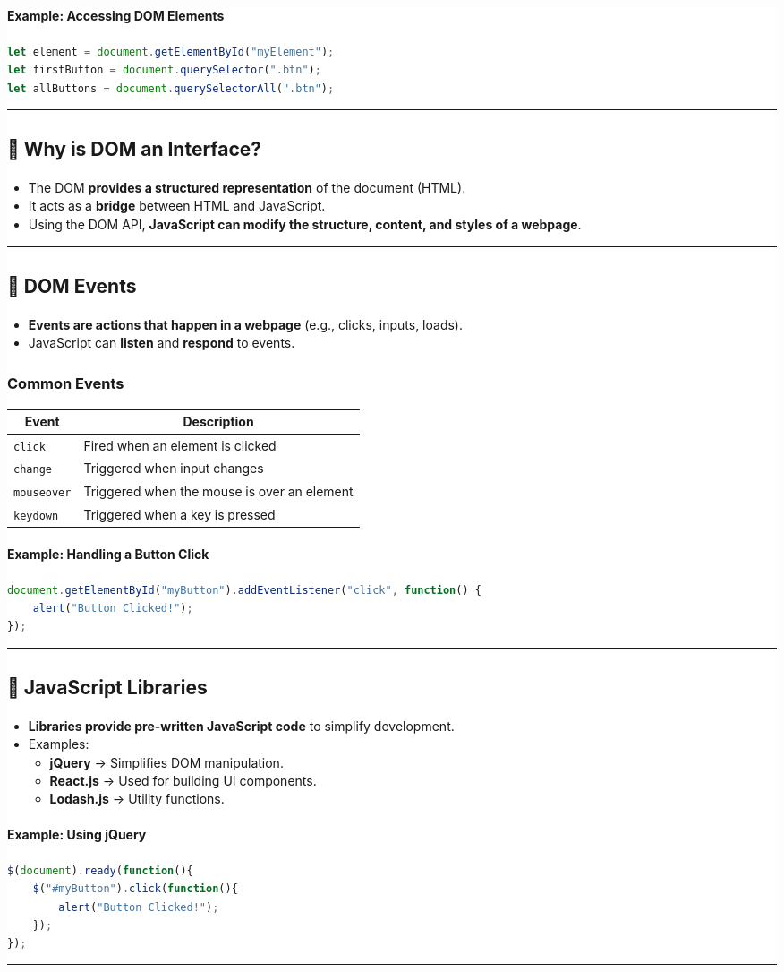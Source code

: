 #### Example: Accessing DOM Elements
```js
let element = document.getElementById("myElement");
let firstButton = document.querySelector(".btn");
let allButtons = document.querySelectorAll(".btn");
```

---

## 📌 Why is DOM an Interface?
- The DOM **provides a structured representation** of the document (HTML).
- It acts as a **bridge** between HTML and JavaScript.
- Using the DOM API, **JavaScript can modify the structure, content, and styles of a webpage**.

---

## 📌 DOM Events
- **Events are actions that happen in a webpage** (e.g., clicks, inputs, loads).
- JavaScript can **listen** and **respond** to events.

### Common Events

| Event | Description |
|--------|-------------|
| `click` | Fired when an element is clicked |
| `change` | Triggered when input changes |
| `mouseover` | Triggered when the mouse is over an element |
| `keydown` | Triggered when a key is pressed |

#### Example: Handling a Button Click
```js
document.getElementById("myButton").addEventListener("click", function() {
    alert("Button Clicked!");
});
```

---

## 📌 JavaScript Libraries
- **Libraries provide pre-written JavaScript code** to simplify development.
- Examples:
  - **jQuery** → Simplifies DOM manipulation.
  - **React.js** → Used for building UI components.
  - **Lodash.js** → Utility functions.

#### Example: Using jQuery
```js
$(document).ready(function(){
    $("#myButton").click(function(){
        alert("Button Clicked!");
    });
});
```

---